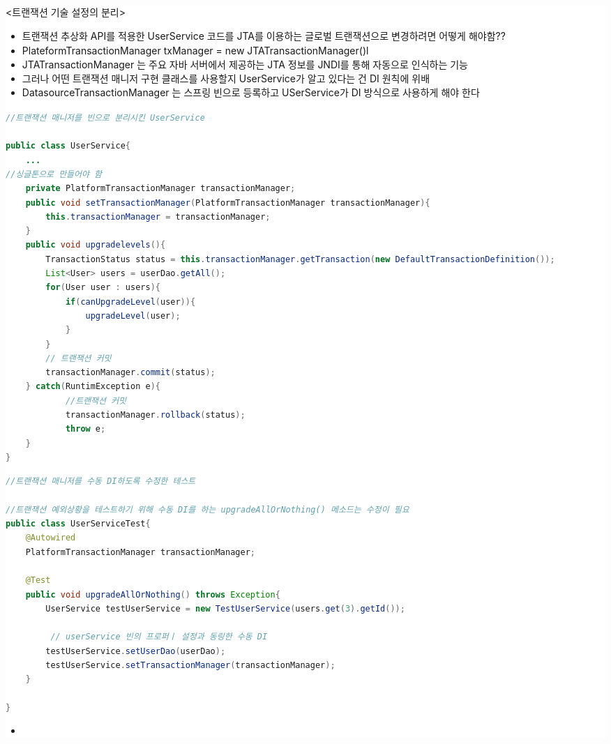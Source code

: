 <트랜잭션 기술 설정의 분리>

- 트랜잭션 추상화 API를 적용한 UserService 코드를 JTA를 이용하는 글로벌 트랜잭션으로 변경하려면 어떻게 해야함??
- PlateformTransactionManager txManager = new JTATransactionManager()l
- JTATransactionManager 는 주요 자바 서버에서 제공하는 JTA 정보를 JNDI를 통해 자동으로 인식하는 기능
- 그러나 어떤 트랜잭션 매니저 구현 클래스를 사용할지 UserService가 알고 있다는 건 DI 원칙에 위배
- DatasourceTransactionManager 는 스프링 빈으로 등록하고 USerService가 DI 방식으로 사용하게 해야 한다

```java
//트랜잭션 매니저를 빈으로 분리시킨 UserService

public class UserService{
	...
//싱글톤으로 만들어야 함
	private PlatformTransactionManager transactionManager;
	public void setTransactionManager(PlatformTransactionManager transactionManager){
		this.transactionManager = transactionManager;
	}
	public void upgradelevels(){
		TransactionStatus status = this.transactionManager.getTransaction(new DefaultTransactionDefinition());
		List<User> users = userDao.getAll();
		for(User user : users){
			if(canUpgradeLevel(user)){
				upgradeLevel(user);
			}
		}
		// 트랜잭션 커밋
		transactionManager.commit(status);
	} catch(RuntimException e){
			//트랜잭션 커밋
			transactionManager.rollback(status);
			throw e;
	}
}
```

```java
//트랜잭션 매니저를 수동 DI하도록 수정한 테스트

//트랜잭션 예외상황을 테스트하기 위해 수동 DI를 하는 upgradeAllOrNothing() 메소드는 수정이 필요
public class UserServiceTest{
	@Autowired
	PlatformTransactionManager transactionManager;
	
	@Test
	public void upgradeAllOrNothing() throws Exception{
		UserService testUserService = new TestUserService(users.get(3).getId());

		 // userService 빈의 프로퍼ㅣ 설정과 동링한 수동 DI
		testUserService.setUserDao(userDao);
		testUserService.setTransactionManager(transactionManager);
	}
	
}
```

-
